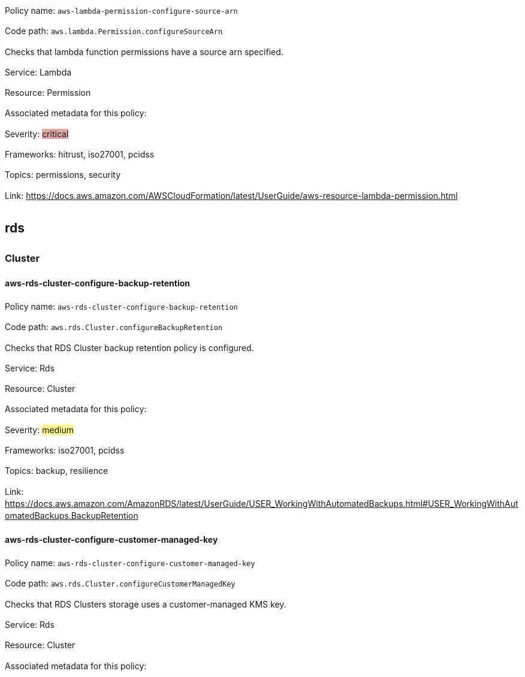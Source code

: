 Policy name: `aws-lambda-permission-configure-source-arn`

Code path: `aws.lambda.Permission.configureSourceArn`

Checks that lambda function permissions have a source arn specified.

Service: Lambda

Resource: Permission

Associated metadata for this policy:

Severity: <span style='background-color: #E4A5A5;'>critical</span>

Frameworks: hitrust, iso27001, pcidss

Topics: permissions, security

Link: <https://docs.aws.amazon.com/AWSCloudFormation/latest/UserGuide/aws-resource-lambda-permission.html>

## rds

### Cluster

#### aws-rds-cluster-configure-backup-retention

Policy name: `aws-rds-cluster-configure-backup-retention`

Code path: `aws.rds.Cluster.configureBackupRetention`

Checks that RDS Cluster backup retention policy is configured.

Service: Rds

Resource: Cluster

Associated metadata for this policy:

Severity: <span style='background-color: #F9F88A;'>medium</span>

Frameworks: iso27001, pcidss

Topics: backup, resilience

Link: <https://docs.aws.amazon.com/AmazonRDS/latest/UserGuide/USER_WorkingWithAutomatedBackups.html#USER_WorkingWithAutomatedBackups.BackupRetention>

#### aws-rds-cluster-configure-customer-managed-key

Policy name: `aws-rds-cluster-configure-customer-managed-key`

Code path: `aws.rds.Cluster.configureCustomerManagedKey`

Checks that RDS Clusters storage uses a customer-managed KMS key.

Service: Rds

Resource: Cluster

Associated metadata for this policy:
